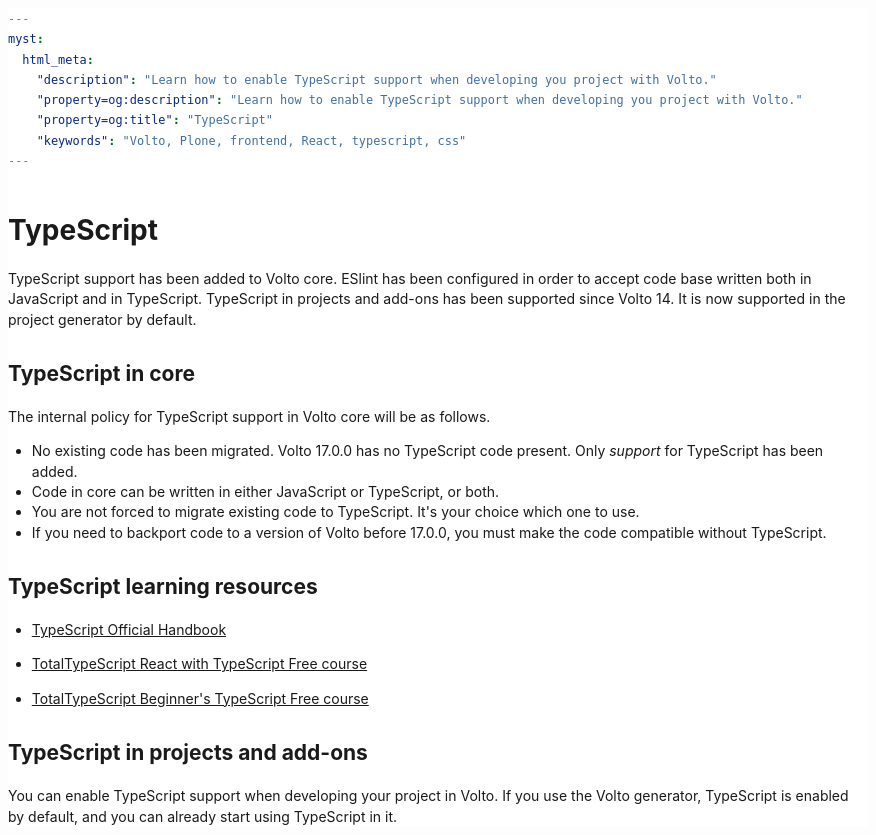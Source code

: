 ```yaml
---
myst:
  html_meta:
    "description": "Learn how to enable TypeScript support when developing you project with Volto."
    "property=og:description": "Learn how to enable TypeScript support when developing you project with Volto."
    "property=og:title": "TypeScript"
    "keywords": "Volto, Plone, frontend, React, typescript, css"
---
```


# TypeScript

```{versionadded} 17.0.0-alpha.27
```

TypeScript support has been added to Volto core.
ESlint has been configured in order to accept code base written both in JavaScript and in TypeScript.
TypeScript in projects and add-ons has been supported since Volto 14.
It is now supported in the project generator by default.

## TypeScript in core

The internal policy for TypeScript support in Volto core will be as follows.

-   No existing code has been migrated.
    Volto 17.0.0 has no TypeScript code present.
    Only *support* for TypeScript has been added.
-   Code in core can be written in either JavaScript or TypeScript, or both.
-   You are not forced to migrate existing code to TypeScript.
    It's your choice which one to use.
-   If you need to backport code to a version of Volto before 17.0.0, you must make the code compatible without TypeScript.

## TypeScript learning resources

-   [TypeScript Official Handbook](https://www.typescriptlang.org/docs/handbook/intro.html)

-   [TotalTypeScript React with TypeScript Free course](https://www.totaltypescript.com/tutorials/react-with-typescript)

-   [TotalTypeScript Beginner's TypeScript Free course](https://www.totaltypescript.com/tutorials/beginners-typescript)

## TypeScript in projects and add-ons

You can enable TypeScript support when developing your project in Volto.
If you use the Volto generator, TypeScript is enabled by default, and you can already start using TypeScript in it.
